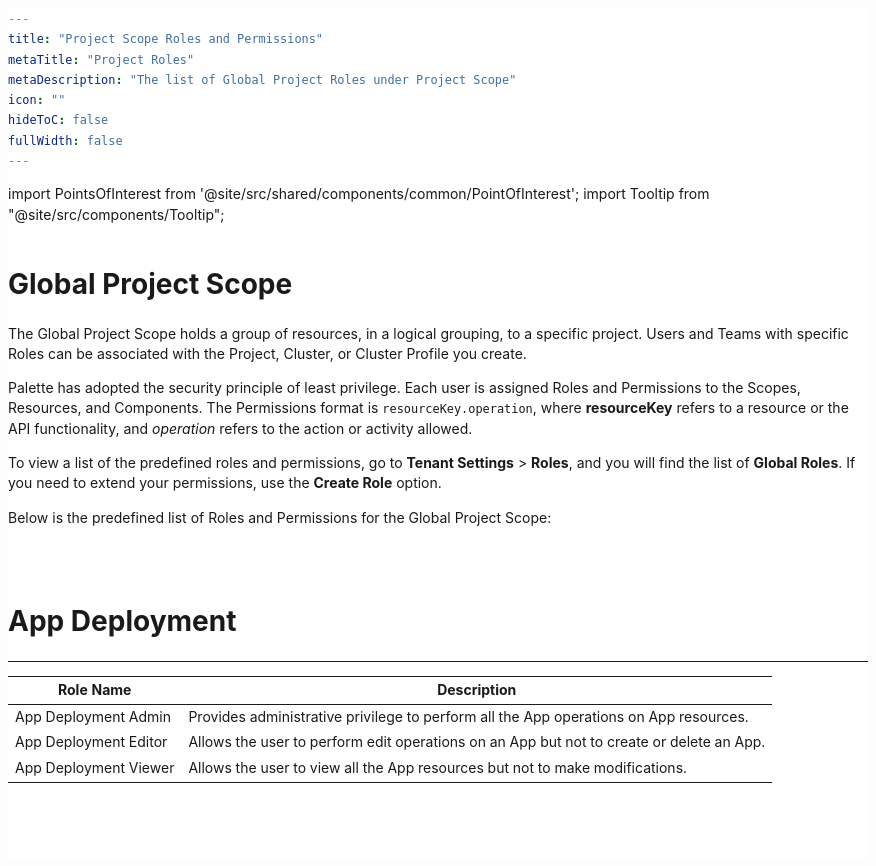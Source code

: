 ```yaml
---
title: "Project Scope Roles and Permissions"
metaTitle: "Project Roles"
metaDescription: "The list of Global Project Roles under Project Scope"
icon: ""
hideToC: false
fullWidth: false
---
```





import PointsOfInterest from '@site/src/shared/components/common/PointOfInterest';
import Tooltip from "@site/src/components/Tooltip";



# Global Project Scope

The Global Project Scope holds a group of resources, in a logical grouping, to a specific project. Users and Teams with specific Roles can be associated with the Project, Cluster, or Cluster Profile you create.

Palette has adopted the security principle of least privilege. Each user is assigned Roles and Permissions to the Scopes, Resources, and Components. The Permissions format is `resourceKey.operation`, where **resourceKey** refers to a resource or the API functionality, and *operation* refers to the action or activity allowed. 

To view a list of the predefined roles and permissions, go to **Tenant Settings** > **Roles**, and you will find the list of **Global Roles**. If you need to extend your permissions, use the **Create Role** option. 

Below is the predefined list of Roles and Permissions for the Global Project Scope:

<br />


# App Deployment
--------------------------------

|Role Name   | Description  |
|---|---|
|App Deployment Admin |Provides administrative privilege to perform all the App operations on App resources. |
|App Deployment Editor|Allows the user to perform edit operations on an App but not to create or delete an App.|
|App Deployment Viewer|Allows the user to view all the App resources but not to make modifications.|

<br />
<br />

<Tabs>
<TabItem value="App Deployment Admin" label="App Deployment Admin">
<br />
